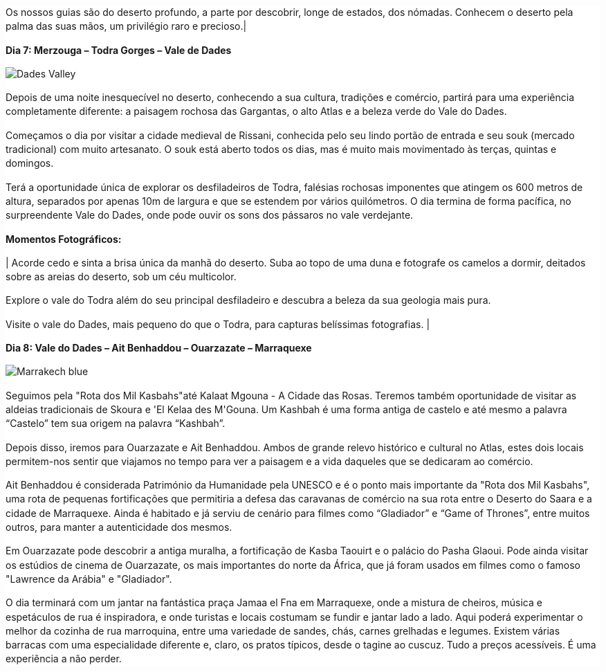 Os nossos guias são do deserto profundo, a parte por descobrir, longe de estados, dos nómadas. Conhecem o deserto pela palma das suas mãos, um privilégio raro e precioso.|

**Dia 7: Merzouga – Todra Gorges – Vale de Dades**

![Dades Valley](/uploads/06turwjvoksz.jpg "Dades Valley")

Depois de uma noite inesquecível no deserto, conhecendo a sua cultura, tradições e comércio, partirá para uma experiência completamente diferente: a paisagem rochosa das Gargantas, o alto Atlas e a beleza verde do Vale do Dades.

Começamos o dia por visitar a cidade medieval de Rissani, conhecida pelo seu lindo portão de entrada e seu souk (mercado tradicional) com muito artesanato. O souk está aberto todos os dias, mas é muito mais movimentado às terças, quintas e domingos.

Terá a oportunidade única de explorar os desfiladeiros de Todra, falésias rochosas imponentes que atingem os 600 metros de altura, separados por apenas 10m de largura e que se estendem por vários quilómetros.
O dia termina de forma pacífica, no surpreendente Vale do Dades, onde pode ouvir os sons dos pássaros no vale verdejante.

**Momentos Fotográficos:**

| Acorde cedo e sinta a brisa única da manhã do deserto. Suba ao topo de uma duna e fotografe os camelos a dormir, deitados sobre as areias do deserto, sob um céu multicolor. 

Explore o vale do Todra além do seu principal desfiladeiro e descubra a beleza da sua geologia mais pura.

Visite o vale do Dades, mais pequeno do que o Todra, para capturas belíssimas fotografias. |


**Dia 8: Vale do Dades – Ait Benhaddou – Ouarzazate – Marraquexe**

![Marrakech blue](/uploads/1582459678901.jpg   "Marrakech blue")

Seguimos pela "Rota dos Mil Kasbahs"até Kalaat Mgouna - A Cidade das Rosas. Teremos também oportunidade de visitar as aldeias tradicionais de Skoura e 'El Kelaa des M'Gouna. Um Kashbah é uma forma antiga de castelo e até mesmo a palavra “Castelo” tem sua origem na palavra “Kashbah”.

Depois disso, iremos para Ouarzazate e Ait Benhaddou. Ambos de grande relevo histórico e cultural no Atlas, estes dois locais permitem-nos sentir que viajamos no tempo para ver a paisagem e a vida daqueles que se dedicaram ao comércio.

Ait Benhaddou é considerada Património da Humanidade pela UNESCO e é o ponto mais importante da "Rota dos Mil Kasbahs", uma rota de pequenas fortificações que permitiria a defesa das caravanas de comércio na sua rota entre o Deserto do Saara e a cidade de Marraquexe. Ainda é habitado e já serviu de cenário para filmes como “Gladiador” e “Game of Thrones”, entre muitos outros, para manter a autenticidade dos mesmos.

Em Ouarzazate pode descobrir a antiga muralha, a fortificação de Kasba Taouirt e o palácio do Pasha Glaoui. Pode ainda visitar os estúdios de cinema de Ouarzazate, os mais importantes do norte da África, que já foram usados em filmes como o famoso "Lawrence da Arábia" e "Gladiador".

O dia terminará com um jantar na fantástica praça Jamaa el Fna em Marraquexe, onde a mistura de cheiros, música e espetáculos de rua é inspiradora, e onde turistas e locais costumam se fundir e jantar lado a lado. Aqui poderá experimentar o melhor da cozinha de rua marroquina, entre uma variedade de sandes, chás, carnes grelhadas e legumes. Existem várias barracas com uma especialidade diferente e, claro, os pratos típicos, desde o tagine ao cuscuz. Tudo a preços acessíveis. É uma experiência a não perder.
